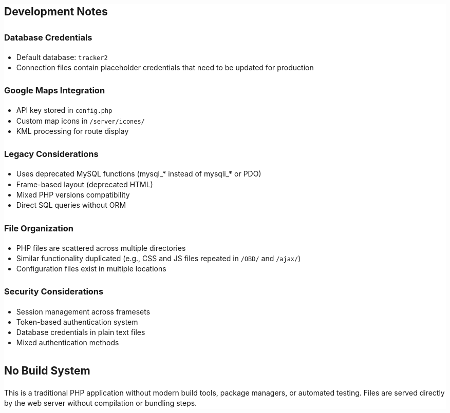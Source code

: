## Development Notes

### Database Credentials
- Default database: `tracker2`
- Connection files contain placeholder credentials that need to be updated for production

### Google Maps Integration
- API key stored in `config.php`
- Custom map icons in `/server/icones/`
- KML processing for route display

### Legacy Considerations
- Uses deprecated MySQL functions (mysql_* instead of mysqli_* or PDO)
- Frame-based layout (deprecated HTML)
- Mixed PHP versions compatibility
- Direct SQL queries without ORM

### File Organization
- PHP files are scattered across multiple directories
- Similar functionality duplicated (e.g., CSS and JS files repeated in `/OBD/` and `/ajax/`)
- Configuration files exist in multiple locations

### Security Considerations
- Session management across framesets
- Token-based authentication system
- Database credentials in plain text files
- Mixed authentication methods

## No Build System
This is a traditional PHP application without modern build tools, package managers, or automated testing. Files are served directly by the web server without compilation or bundling steps.